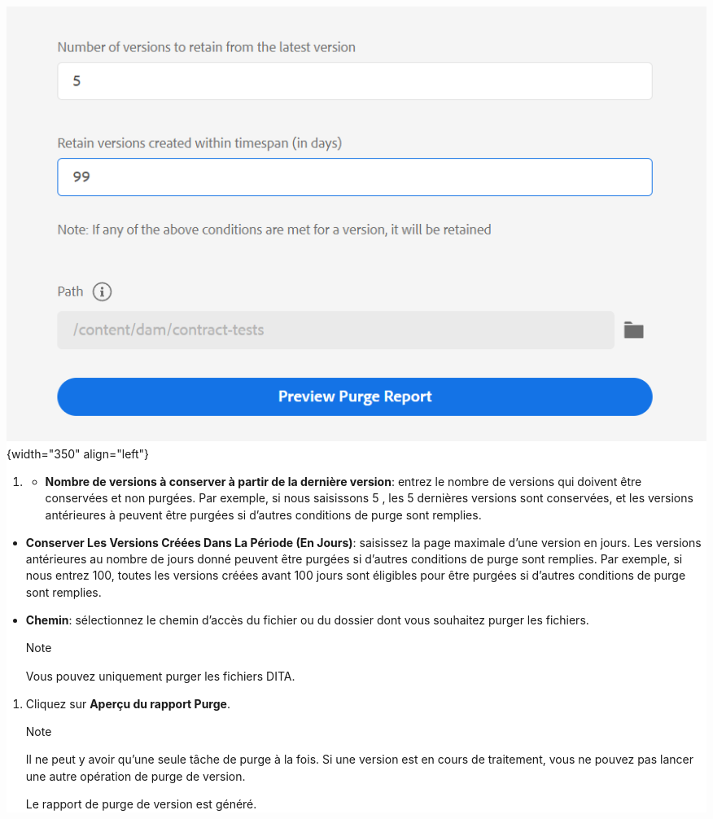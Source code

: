    ![](assets/preview-purge-report.png){width="350" align="left"}

1. 
   - **Nombre de versions à conserver à partir de la dernière version**: entrez le nombre de versions qui doivent être conservées et non purgées. Par exemple, si nous saisissons 5 , les 5 dernières versions sont conservées, et les versions antérieures à peuvent être purgées si d’autres conditions de purge sont remplies.
- **Conserver Les Versions Créées Dans La Période \(En Jours\)**: saisissez la page maximale d’une version en jours. Les versions antérieures au nombre de jours donné peuvent être purgées si d’autres conditions de purge sont remplies. Par exemple, si nous entrez 100, toutes les versions créées avant 100 jours sont éligibles pour être purgées si d’autres conditions de purge sont remplies.
- **Chemin**: sélectionnez le chemin d’accès du fichier ou du dossier dont vous souhaitez purger les fichiers.

  >[!NOTE]
  >
  > Vous pouvez uniquement purger les fichiers DITA.

1. Cliquez sur **Aperçu du rapport Purge**.

   >[!NOTE]
   >
   > Il ne peut y avoir qu’une seule tâche de purge à la fois. Si une version est en cours de traitement, vous ne pouvez pas lancer une autre opération de purge de version.

   Le rapport de purge de version est généré.
